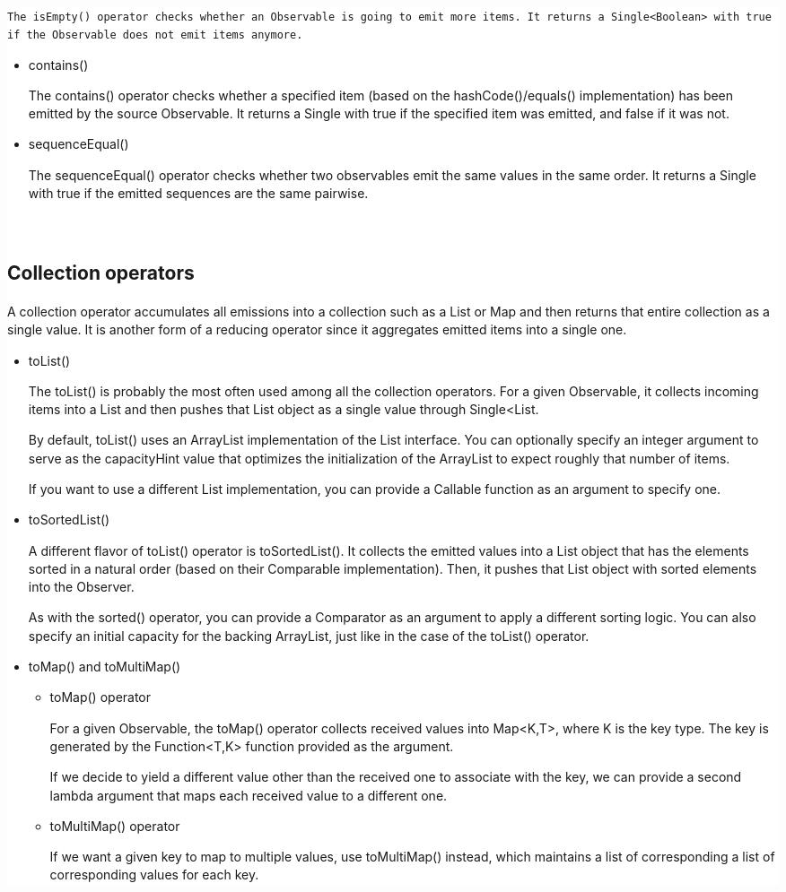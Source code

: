    The isEmpty() operator checks whether an Observable is going to emit more items. It returns a Single<Boolean> with true if the Observable does not emit items anymore.

- contains()

    The contains() operator checks whether a specified item (based on the hashCode()/equals() implementation) has been emitted by the source Observable. It returns a Single<Boolean> with true if the specified item was emitted, and false if it was not.

- sequenceEqual()

    The sequenceEqual() operator checks whether two observables emit the same values in the same order. It returns a Single<Boolean> with true if the emitted sequences are the same pairwise.


<br>

## Collection operators

A collection operator accumulates all emissions into a collection such as a List or Map and then returns that entire collection as a single value. It is another form of a reducing operator since it aggregates emitted items into a single one.

- toList()

    The toList() is probably the most often used among all the collection operators. For a given Observable<T>, it collects incoming items into a List<T> and then pushes that List<T> object as a single value through Single<List<T>.

    By default, toList() uses an ArrayList implementation of the List interface. You can optionally specify an integer argument to serve as the capacityHint value that optimizes the initialization of the ArrayList to expect roughly that number of items.

    If you want to use a different List implementation, you can provide a Callable function as an argument to specify one.

- toSortedList()

    A different flavor of toList() operator is toSortedList(). It collects the emitted values into a List object that has the elements sorted in a natural order (based on their Comparable implementation). Then, it pushes that List<T> object with sorted elements into the Observer.

    As with the sorted() operator, you can provide a Comparator as an argument to apply a different sorting logic. You can also specify an initial capacity for the backing ArrayList, just like in the case of the toList() operator.

- toMap() and toMultiMap()

    - toMap() operator

        For a given Observable<T>, the toMap() operator collects received values into Map<K,T>, where K is the key type. The key is generated by the Function<T,K> function provided as the argument.

        If we decide to yield a different value other than the received one to associate with the key, we can provide a second lambda argument that maps each received value to a different one.

    - toMultiMap() operator

        If we want a given key to map to multiple values, use toMultiMap() instead, which maintains a list of corresponding a list of corresponding values for each key.
